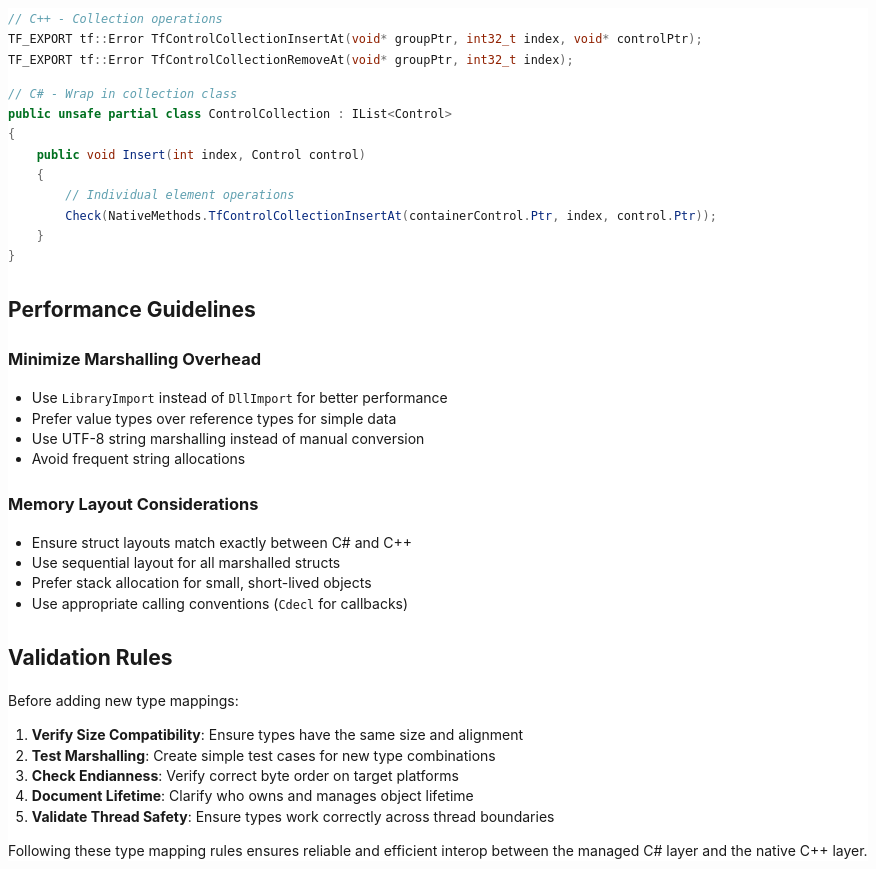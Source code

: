 ```cpp
// C++ - Collection operations
TF_EXPORT tf::Error TfControlCollectionInsertAt(void* groupPtr, int32_t index, void* controlPtr);
TF_EXPORT tf::Error TfControlCollectionRemoveAt(void* groupPtr, int32_t index);
```

```csharp
// C# - Wrap in collection class
public unsafe partial class ControlCollection : IList<Control>
{
    public void Insert(int index, Control control)
    {
        // Individual element operations
        Check(NativeMethods.TfControlCollectionInsertAt(containerControl.Ptr, index, control.Ptr));
    }
}
```

## Performance Guidelines

### Minimize Marshalling Overhead
- Use `LibraryImport` instead of `DllImport` for better performance
- Prefer value types over reference types for simple data
- Use UTF-8 string marshalling instead of manual conversion
- Avoid frequent string allocations

### Memory Layout Considerations
- Ensure struct layouts match exactly between C# and C++
- Use sequential layout for all marshalled structs  
- Prefer stack allocation for small, short-lived objects
- Use appropriate calling conventions (`Cdecl` for callbacks)

## Validation Rules

Before adding new type mappings:

1. **Verify Size Compatibility**: Ensure types have the same size and alignment
2. **Test Marshalling**: Create simple test cases for new type combinations  
3. **Check Endianness**: Verify correct byte order on target platforms
4. **Document Lifetime**: Clarify who owns and manages object lifetime
5. **Validate Thread Safety**: Ensure types work correctly across thread boundaries

Following these type mapping rules ensures reliable and efficient interop between the managed C# layer and the native C++ layer.
